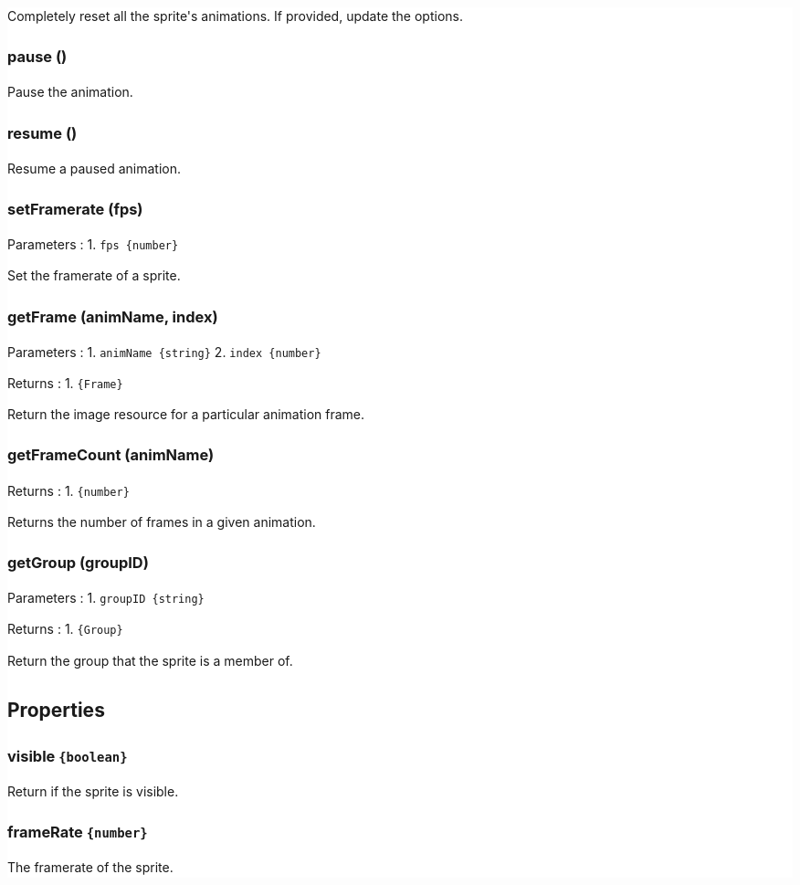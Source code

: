Completely reset all the sprite's animations. If provided,
update the options.

### pause ()

Pause the animation.

### resume ()

Resume a paused animation.

### setFramerate (fps)

Parameters
:    1. `fps {number}`

Set the framerate of a sprite.

### getFrame (animName, index)

Parameters
:    1. `animName {string}`
	 2. `index {number}`

Returns
:    1. `{Frame}`

Return the image resource for a particular animation frame.

### getFrameCount (animName)

Returns
:    1. `{number}`

Returns the number of frames in a given animation.

### getGroup (groupID)

Parameters
:    1. `groupID {string}`

Returns
:    1. `{Group}`

Return the group that the sprite is a member of.

## Properties

### visible `{boolean}`

Return if the sprite is visible.

### frameRate `{number}`

The framerate of the sprite.
